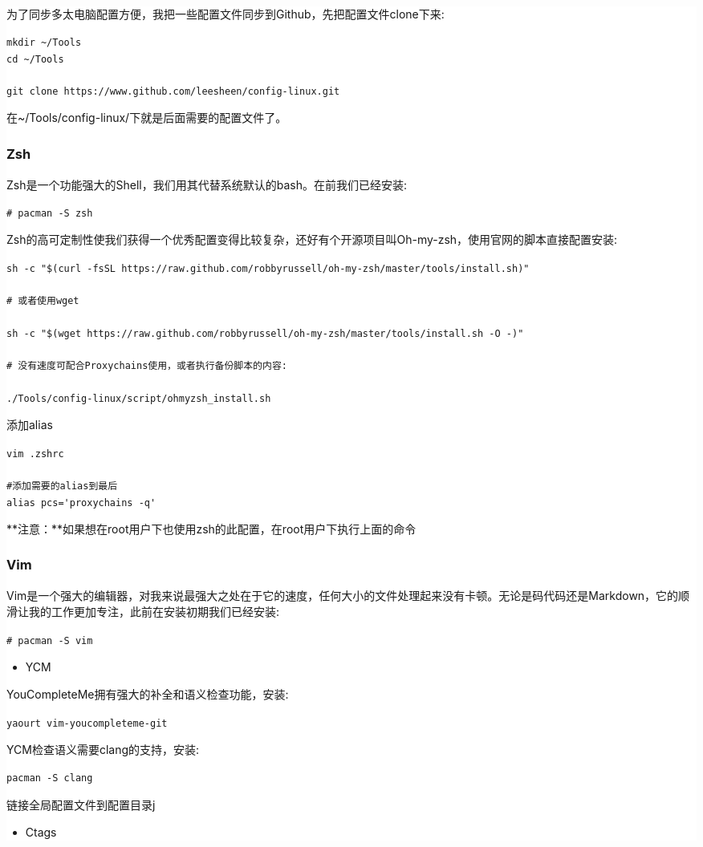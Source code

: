 为了同步多太电脑配置方便，我把一些配置文件同步到Github，先把配置文件clone下来:

    mkdir ~/Tools
    cd ~/Tools

    git clone https://www.github.com/leesheen/config-linux.git

在~/Tools/config-linux/下就是后面需要的配置文件了。

### Zsh

Zsh是一个功能强大的Shell，我们用其代替系统默认的bash。在前我们已经安装:

    # pacman -S zsh

Zsh的高可定制性使我们获得一个优秀配置变得比较复杂，还好有个开源项目叫Oh-my-zsh，使用官网的脚本直接配置安装:

    sh -c "$(curl -fsSL https://raw.github.com/robbyrussell/oh-my-zsh/master/tools/install.sh)"

    # 或者使用wget

    sh -c "$(wget https://raw.github.com/robbyrussell/oh-my-zsh/master/tools/install.sh -O -)"

    # 没有速度可配合Proxychains使用，或者执行备份脚本的内容:

	./Tools/config-linux/script/ohmyzsh_install.sh

添加alias

	vim .zshrc

	#添加需要的alias到最后
	alias pcs='proxychains -q'

**注意：**如果想在root用户下也使用zsh的此配置，在root用户下执行上面的命令

### Vim

Vim是一个强大的编辑器，对我来说最强大之处在于它的速度，任何大小的文件处理起来没有卡顿。无论是码代码还是Markdown，它的顺滑让我的工作更加专注，此前在安装初期我们已经安装:

    # pacman -S vim

- YCM

YouCompleteMe拥有强大的补全和语义检查功能，安装:

	yaourt vim-youcompleteme-git

YCM检查语义需要clang的支持，安装:

    pacman -S clang

链接全局配置文件到配置目录j

- Ctags
